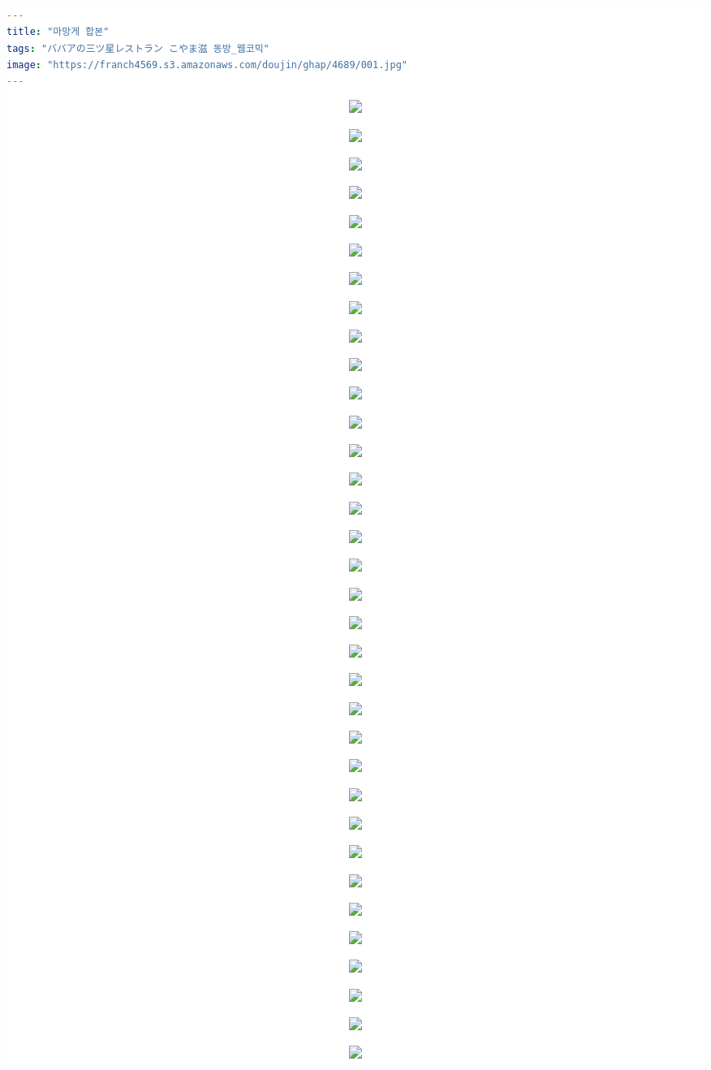 ```yaml
---
title: "마망게 합본"
tags: "ババアの三ツ星レストラン こやま滋 동방_웹코믹"
image: "https://franch4569.s3.amazonaws.com/doujin/ghap/4689/001.jpg"
---
```

<div class="article">
<p style="text-align: center; clear: none; float: none;"><img src="{{ site.imgserver2 }}/ghap/4689/001.jpg"/></p>
<p style="text-align: center; clear: none; float: none;"><img src="{{ site.imgserver2 }}/ghap/4689/002.jpg"/></p>
<p style="text-align: center; clear: none; float: none;"><img src="{{ site.imgserver2 }}/ghap/4689/003.jpg"/></p>
<p style="text-align: center; clear: none; float: none;"><img src="{{ site.imgserver2 }}/ghap/4689/004.jpg"/></p>
<p style="text-align: center; clear: none; float: none;"><img src="{{ site.imgserver2 }}/ghap/4689/005.jpg"/></p>
<p style="text-align: center; clear: none; float: none;"><img src="{{ site.imgserver2 }}/ghap/4689/006.jpg"/></p>
<p style="text-align: center; clear: none; float: none;"><img src="{{ site.imgserver2 }}/ghap/4689/007.jpg"/></p>
<p style="text-align: center; clear: none; float: none;"><img src="{{ site.imgserver2 }}/ghap/4689/008.jpg"/></p>
<p style="text-align: center; clear: none; float: none;"><img src="{{ site.imgserver2 }}/ghap/4689/009.jpg"/></p>
<p style="text-align: center; clear: none; float: none;"><img src="{{ site.imgserver2 }}/ghap/4689/010.jpg"/></p>
<p style="text-align: center; clear: none; float: none;"><img src="{{ site.imgserver2 }}/ghap/4689/011.jpg"/></p>
<p style="text-align: center; clear: none; float: none;"><img src="{{ site.imgserver2 }}/ghap/4689/012.jpg"/></p>
<p style="text-align: center; clear: none; float: none;"><img src="{{ site.imgserver2 }}/ghap/4689/013.jpg"/></p>
<p style="text-align: center; clear: none; float: none;"><img src="{{ site.imgserver2 }}/ghap/4689/014.jpg"/></p>
<p style="text-align: center; clear: none; float: none;"><img src="{{ site.imgserver2 }}/ghap/4689/015.jpg"/></p>
<p style="text-align: center; clear: none; float: none;"><img src="{{ site.imgserver2 }}/ghap/4689/016.jpg"/></p>
<p style="text-align: center; clear: none; float: none;"><img src="{{ site.imgserver2 }}/ghap/4689/017.jpg"/></p>
<p style="text-align: center; clear: none; float: none;"><img src="{{ site.imgserver2 }}/ghap/4689/018.jpg"/></p>
<p style="text-align: center; clear: none; float: none;"><img src="{{ site.imgserver2 }}/ghap/4689/019.jpg"/></p>
<p style="text-align: center; clear: none; float: none;"><img src="{{ site.imgserver2 }}/ghap/4689/020.jpg"/></p>
<p style="text-align: center; clear: none; float: none;"><img src="{{ site.imgserver2 }}/ghap/4689/021.jpg"/></p>
<p style="text-align: center; clear: none; float: none;"><img src="{{ site.imgserver2 }}/ghap/4689/022.jpg"/></p>
<p style="text-align: center; clear: none; float: none;"><img src="{{ site.imgserver2 }}/ghap/4689/023.jpg"/></p>
<p style="text-align: center; clear: none; float: none;"><img src="{{ site.imgserver2 }}/ghap/4689/024.jpg"/></p>
<p style="text-align: center; clear: none; float: none;"><img src="{{ site.imgserver2 }}/ghap/4689/025.jpg"/></p>
<p style="text-align: center; clear: none; float: none;"><img src="{{ site.imgserver2 }}/ghap/4689/026.jpg"/></p>
<p style="text-align: center; clear: none; float: none;"><img src="{{ site.imgserver2 }}/ghap/4689/027.jpg"/></p>
<p style="text-align: center; clear: none; float: none;"><img src="{{ site.imgserver2 }}/ghap/4689/028.jpg"/></p>
<p style="text-align: center; clear: none; float: none;"><img src="{{ site.imgserver2 }}/ghap/4689/029.jpg"/></p>
<p style="text-align: center; clear: none; float: none;"><img src="{{ site.imgserver2 }}/ghap/4689/030.jpg"/></p>
<p style="text-align: center; clear: none; float: none;"><img src="{{ site.imgserver2 }}/ghap/4689/031.jpg"/></p>
<p style="text-align: center; clear: none; float: none;"><img src="{{ site.imgserver2 }}/ghap/4689/032.jpg"/></p>
<p style="text-align: center; clear: none; float: none;"><img src="{{ site.imgserver2 }}/ghap/4689/033.jpg"/></p>
<p style="text-align: center; clear: none; float: none;"><img src="{{ site.imgserver2 }}/ghap/4689/034.jpg"/></p>